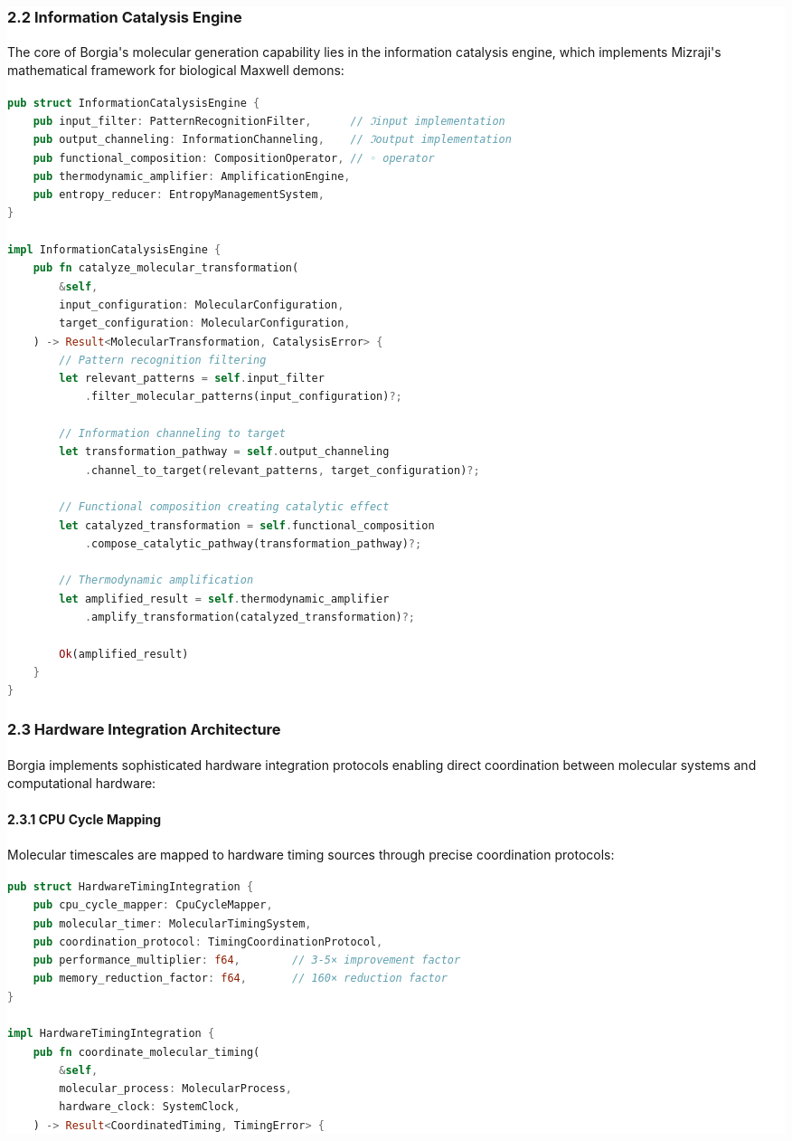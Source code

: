 ### 2.2 Information Catalysis Engine

The core of Borgia's molecular generation capability lies in the information catalysis engine, which implements Mizraji's mathematical framework for biological Maxwell demons:

```rust
pub struct InformationCatalysisEngine {
    pub input_filter: PatternRecognitionFilter,      // ℑinput implementation
    pub output_channeling: InformationChanneling,    // ℑoutput implementation
    pub functional_composition: CompositionOperator, // ◦ operator
    pub thermodynamic_amplifier: AmplificationEngine,
    pub entropy_reducer: EntropyManagementSystem,
}

impl InformationCatalysisEngine {
    pub fn catalyze_molecular_transformation(
        &self,
        input_configuration: MolecularConfiguration,
        target_configuration: MolecularConfiguration,
    ) -> Result<MolecularTransformation, CatalysisError> {
        // Pattern recognition filtering
        let relevant_patterns = self.input_filter
            .filter_molecular_patterns(input_configuration)?;
        
        // Information channeling to target
        let transformation_pathway = self.output_channeling
            .channel_to_target(relevant_patterns, target_configuration)?;
        
        // Functional composition creating catalytic effect
        let catalyzed_transformation = self.functional_composition
            .compose_catalytic_pathway(transformation_pathway)?;
        
        // Thermodynamic amplification
        let amplified_result = self.thermodynamic_amplifier
            .amplify_transformation(catalyzed_transformation)?;
        
        Ok(amplified_result)
    }
}
```

### 2.3 Hardware Integration Architecture

Borgia implements sophisticated hardware integration protocols enabling direct coordination between molecular systems and computational hardware:

#### 2.3.1 CPU Cycle Mapping

Molecular timescales are mapped to hardware timing sources through precise coordination protocols:

```rust
pub struct HardwareTimingIntegration {
    pub cpu_cycle_mapper: CpuCycleMapper,
    pub molecular_timer: MolecularTimingSystem,
    pub coordination_protocol: TimingCoordinationProtocol,
    pub performance_multiplier: f64,        // 3-5× improvement factor
    pub memory_reduction_factor: f64,       // 160× reduction factor
}

impl HardwareTimingIntegration {
    pub fn coordinate_molecular_timing(
        &self,
        molecular_process: MolecularProcess,
        hardware_clock: SystemClock,
    ) -> Result<CoordinatedTiming, TimingError> {
```